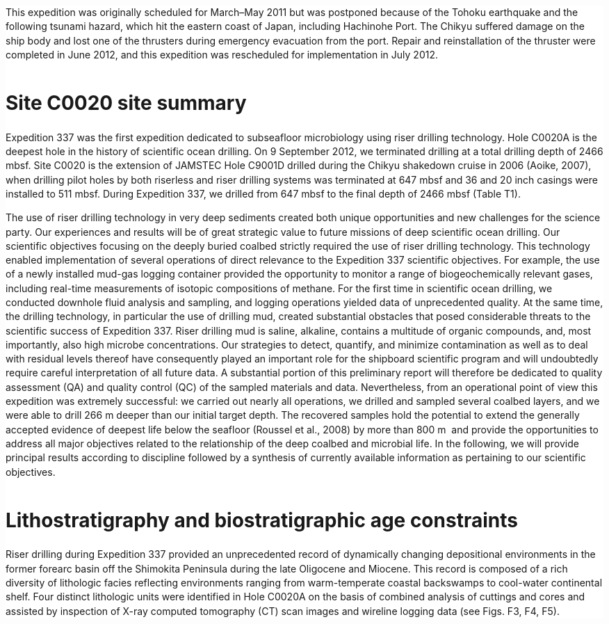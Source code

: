 This expedition was originally scheduled for March–May 2011 but was postponed because of the Tohoku earthquake and the following tsunami hazard, which hit the eastern coast of Japan, including Hachinohe Port. The Chikyu suffered damage on the ship body and lost one of the thrusters during emergency evacuation from the port. Repair and reinstallation of the thruster were completed in June 2012, and this expedition was rescheduled for implementation in July 2012.  

# Site C0020 site summary  

Expedition 337 was the first expedition dedicated to subseafloor microbiology using riser drilling technology. Hole C0020A is the deepest hole in the history of scientific ocean drilling. On 9 September 2012, we terminated drilling at a total drilling depth of 2466 mbsf. Site C0020 is the extension of JAMSTEC Hole C9001D drilled during the Chikyu shakedown cruise in 2006 (Aoike, 2007), when drilling pilot holes by both riserless and riser drilling systems was terminated at 647 mbsf and 36 and 20 inch casings were installed to 511 mbsf. During Expedition 337, we drilled from 647 mbsf to the final depth of 2466 mbsf (Table T1).  

The use of riser drilling technology in very deep sediments created both unique opportunities and new challenges for the science party. Our experiences and results will be of great strategic value to future missions of deep scientific ocean drilling. Our scientific objectives focusing on the deeply buried coalbed strictly required the use of riser drilling technology. This technology enabled implementation of several operations of direct relevance to the Expedition 337 scientific objectives. For example, the use of a newly installed mud-gas logging container provided the opportunity to monitor a range of biogeochemically relevant gases, including real-time measurements of isotopic compositions of methane. For the first time in scientific ocean drilling, we conducted downhole fluid analysis and sampling, and logging operations yielded data of unprecedented quality. At the same time, the drilling technology, in particular the use of drilling mud, created substantial obstacles that posed considerable threats to the scientific success of Expedition 337. Riser drilling mud is saline, alkaline, contains a multitude of organic compounds, and, most importantly, also high microbe concentrations. Our strategies to detect, quantify, and minimize contamination as well as to deal with residual levels thereof have consequently played an important role for the shipboard scientific program and will undoubtedly require careful interpretation of all future data. A substantial portion of this preliminary report will therefore be dedicated to quality assessment (QA) and quality control (QC) of the sampled materials and data. Nevertheless, from an operational point of view this expedition was extremely successful: we carried out nearly all operations, we drilled and sampled several coalbed layers, and we were able to drill $266~\mathrm{m}$ deeper than our initial target depth. The recovered samples hold the potential to extend the generally accepted evidence of deepest life below the seafloor (Roussel et al., 2008) by more than $800\mathrm{~m~}$ and provide the opportunities to address all major objectives related to the relationship of the deep coalbed and microbial life. In the following, we will provide principal results according to discipline followed by a synthesis of currently available information as pertaining to our scientific objectives.  

# Lithostratigraphy and biostratigraphic age constraints  

Riser drilling during Expedition 337 provided an unprecedented record of dynamically changing depositional environments in the former forearc basin off the Shimokita Peninsula during the late Oligocene and Miocene. This record is composed of a rich diversity of lithologic facies reflecting environments ranging from warm-temperate coastal backswamps to cool-water continental shelf. Four distinct lithologic units were identified in Hole C0020A on the basis of combined analysis of cuttings and cores and assisted by inspection of X-ray computed tomography (CT) scan images and wireline logging data (see Figs. F3, F4, F5).  
